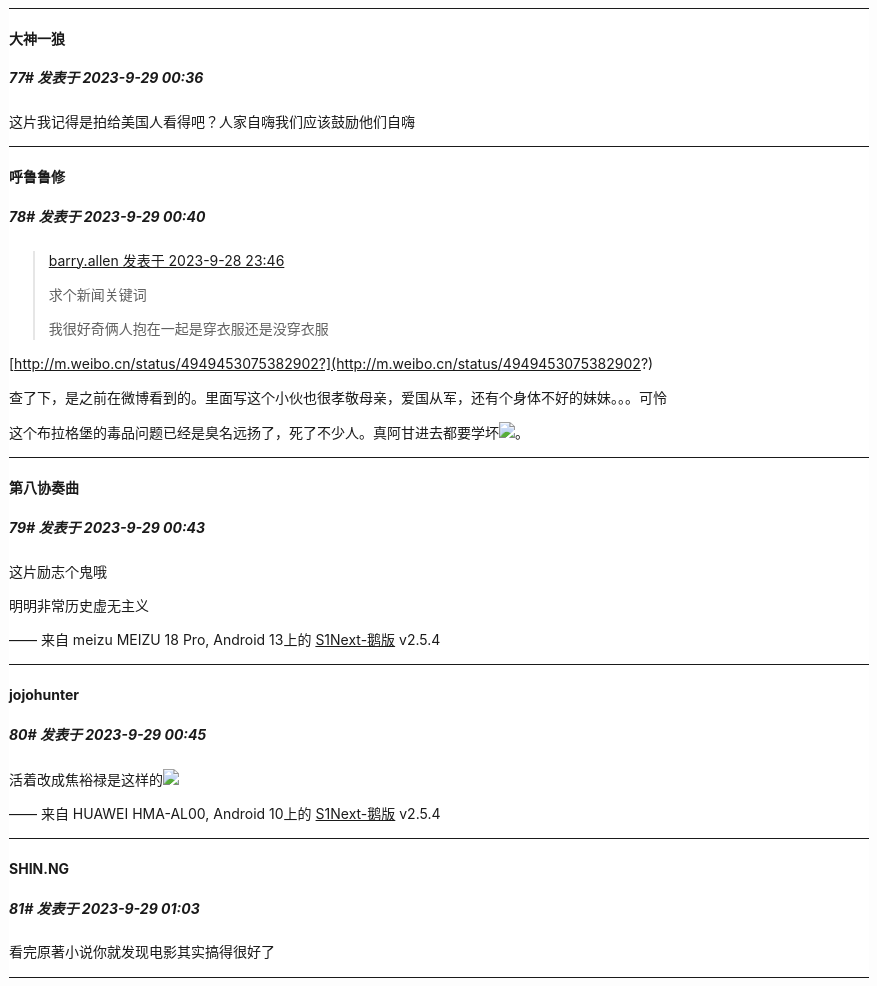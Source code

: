 
*****

####  大神一狼  
##### 77#       发表于 2023-9-29 00:36

这片我记得是拍给美国人看得吧？人家自嗨我们应该鼓励他们自嗨

*****

####  呼鲁鲁修  
##### 78#       发表于 2023-9-29 00:40

<blockquote><a href="httphttps://bbs.saraba1st.com/2b/forum.php?mod=redirect&amp;goto=findpost&amp;pid=62563439&amp;ptid=2154763" target="_blank">barry.allen 发表于 2023-9-28 23:46</a>

求个新闻关键词

我很好奇俩人抱在一起是穿衣服还是没穿衣服</blockquote>
[http://m.weibo.cn/status/4949453075382902?](http://m.weibo.cn/status/4949453075382902?)

查了下，是之前在微博看到的。里面写这个小伙也很孝敬母亲，爱国从军，还有个身体不好的妹妹。。。可怜

这个布拉格堡的毒品问题已经是臭名远扬了，死了不少人。真阿甘进去都要学坏<img src="https://static.saraba1st.com/image/smiley/face2017/106.png" referrerpolicy="no-referrer">。

*****

####  第八协奏曲  
##### 79#       发表于 2023-9-29 00:43

这片励志个鬼哦

明明非常历史虚无主义

—— 来自 meizu MEIZU 18 Pro, Android 13上的 [S1Next-鹅版](https://github.com/ykrank/S1-Next/releases) v2.5.4


*****

####  jojohunter  
##### 80#       发表于 2023-9-29 00:45

活着改成焦裕禄是这样的<img src="https://static.saraba1st.com/image/smiley/face2017/067.png" referrerpolicy="no-referrer">

—— 来自 HUAWEI HMA-AL00, Android 10上的 [S1Next-鹅版](https://github.com/ykrank/S1-Next/releases) v2.5.4


*****

####  SHIN.NG  
##### 81#       发表于 2023-9-29 01:03

看完原著小说你就发现电影其实搞得很好了


*****
